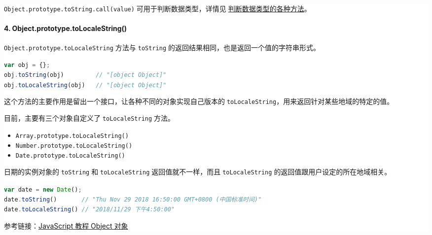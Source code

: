 `Object.prototype.toString.call(value)` 可用于判断数据类型，详情见 [判断数据类型的各种方法](https://segmentfault.com/a/1190000016888845#articleHeader5)。

#### 4. Object.prototype.toLocaleString()

`Object.prototype.toLocaleString` 方法与 `toString` 的返回结果相同，也是返回一个值的字符串形式。

```js
var obj = {};
obj.toString(obj)         // "[object Object]"
obj.toLocaleString(obj)   // "[object Object]"
```

这个方法的主要作用是留出一个接口，让各种不同的对象实现自己版本的 `toLocaleString`，用来返回针对某些地域的特定的值。

目前，主要有三个对象自定义了 `toLocaleString` 方法。

- `Array.prototype.toLocaleString()`
- `Number.prototype.toLocaleString()`
- `Date.prototype.toLocaleString()`

日期的实例对象的 `toString` 和 `toLocaleString` 返回值就不一样，而且 `toLocaleString` 的返回值跟用户设定的所在地域相关。

```js
var date = new Date();
date.toString()       // "Thu Nov 29 2018 16:50:00 GMT+0800 (中国标准时间)"
date.toLocaleString() // "2018/11/29 下午4:50:00"
```

参考链接：[JavaScript 教程 Object 对象](https://wangdoc.com/javascript/stdlib/object.html)





